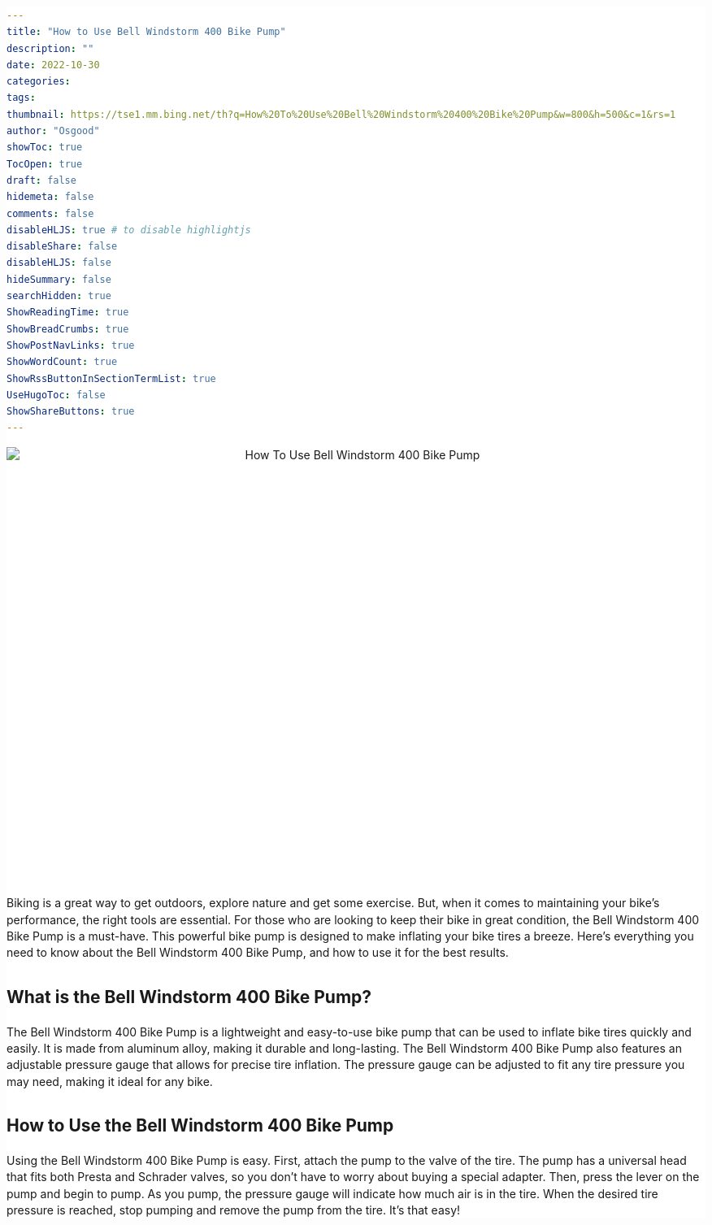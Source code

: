 ```yaml
---
title: "How to Use Bell Windstorm 400 Bike Pump"
description: ""
date: 2022-10-30
categories: 
tags: 
thumbnail: https://tse1.mm.bing.net/th?q=How%20To%20Use%20Bell%20Windstorm%20400%20Bike%20Pump&w=800&h=500&c=1&rs=1
author: "Osgood"
showToc: true
TocOpen: true
draft: false
hidemeta: false
comments: false
disableHLJS: true # to disable highlightjs
disableShare: false
disableHLJS: false
hideSummary: false
searchHidden: true
ShowReadingTime: true
ShowBreadCrumbs: true
ShowPostNavLinks: true
ShowWordCount: true
ShowRssButtonInSectionTermList: true
UseHugoToc: false
ShowShareButtons: true
---
```


<center>
	<img src="https://tse1.mm.bing.net/th?q=How%20To%20Use%20Bell%20Windstorm%20400%20Bike%20Pump&w=800&h=500&c=1&rs=1" alt="How To Use Bell Windstorm 400 Bike Pump" width="800" height="500" style="display: block; width: 100%; height: auto">
</center>

<p>Biking is a great way to get outdoors, explore nature and get some exercise. But, when it comes to maintaining your bike’s performance, the right tools are essential. For those who are looking to keep their bike in great condition, the Bell Windstorm 400 Bike Pump is a must-have. This powerful bike pump is designed to make inflating your bike tires a breeze. Here’s everything you need to know about the Bell Windstorm 400 Bike Pump, and how to use it for the best results.</p>

<h2>What is the Bell Windstorm 400 Bike Pump?</h2>

<p>The Bell Windstorm 400 Bike Pump is a lightweight and easy-to-use bike pump that can be used to inflate bike tires quickly and easily. It is made from aluminum alloy, making it durable and long-lasting. The Bell Windstorm 400 Bike Pump also features an adjustable pressure gauge that allows for precise tire inflation. The pressure gauge can be adjusted to fit any tire pressure you may need, making it ideal for any bike.</p>

<h2>How to Use the Bell Windstorm 400 Bike Pump</h2>

<p>Using the Bell Windstorm 400 Bike Pump is easy. First, attach the pump to the valve of the tire. The pump has a universal head that fits both Presta and Schrader valves, so you don’t have to worry about buying a special adapter. Then, press the lever on the pump and begin to pump. As you pump, the pressure gauge will indicate how much air is in the tire. When the desired tire pressure is reached, stop pumping and remove the pump from the tire. It’s that easy!</p>
